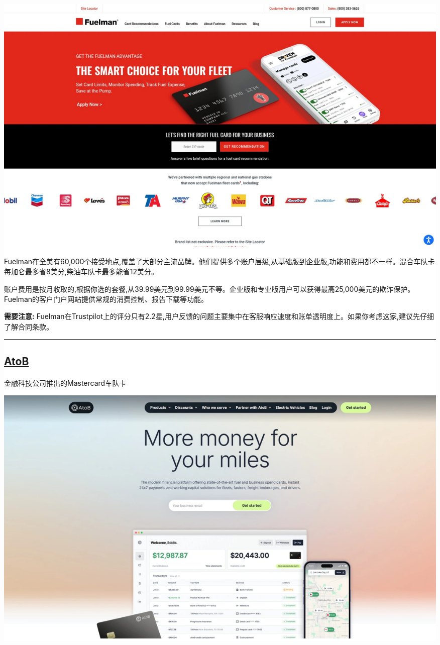![Fuelman Screenshot](image/fuelman.webp)


Fuelman在全美有60,000个接受地点,覆盖了大部分主流品牌。他们提供多个账户层级,从基础版到企业版,功能和费用都不一样。混合车队卡每加仑最多省8美分,柴油车队卡最多能省12美分。

账户费用是按月收取的,根据你选的套餐,从39.99美元到99.99美元不等。企业版和专业版用户可以获得最高25,000美元的欺诈保护。Fuelman的客户门户网站提供常规的消费控制、报告下载等功能。

**需要注意:** Fuelman在Trustpilot上的评分只有2.2星,用户反馈的问题主要集中在客服响应速度和账单透明度上。如果你考虑这家,建议先仔细了解合同条款。

***

## **[AtoB](https://www.atob.com)**

金融科技公司推出的Mastercard车队卡

![AtoB Screenshot](image/atob.webp)
